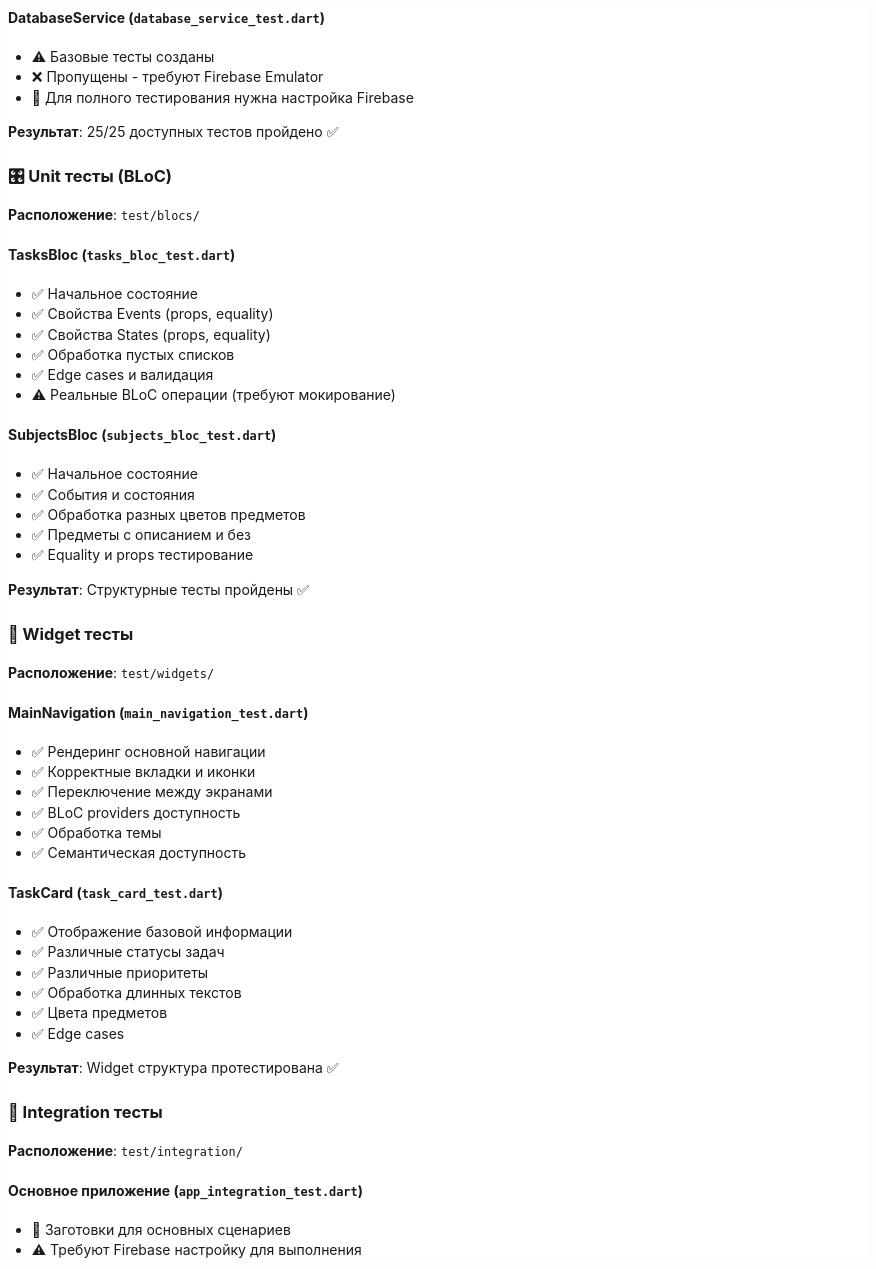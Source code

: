 #### DatabaseService (`database_service_test.dart`)
- ⚠️ Базовые тесты созданы
- ❌ Пропущены - требуют Firebase Emulator
- 🔧 Для полного тестирования нужна настройка Firebase

**Результат**: 25/25 доступных тестов пройдено ✅

### 🎛 Unit тесты (BLoC)
**Расположение**: `test/blocs/`

#### TasksBloc (`tasks_bloc_test.dart`)
- ✅ Начальное состояние
- ✅ Свойства Events (props, equality)
- ✅ Свойства States (props, equality)  
- ✅ Обработка пустых списков
- ✅ Edge cases и валидация
- ⚠️ Реальные BLoC операции (требуют мокирование)

#### SubjectsBloc (`subjects_bloc_test.dart`)
- ✅ Начальное состояние
- ✅ События и состояния
- ✅ Обработка разных цветов предметов
- ✅ Предметы с описанием и без
- ✅ Equality и props тестирование

**Результат**: Структурные тесты пройдены ✅

### 🎨 Widget тесты
**Расположение**: `test/widgets/`

#### MainNavigation (`main_navigation_test.dart`)
- ✅ Рендеринг основной навигации
- ✅ Корректные вкладки и иконки
- ✅ Переключение между экранами
- ✅ BLoC providers доступность
- ✅ Обработка темы
- ✅ Семантическая доступность

#### TaskCard (`task_card_test.dart`)
- ✅ Отображение базовой информации
- ✅ Различные статусы задач
- ✅ Различные приоритеты
- ✅ Обработка длинных текстов
- ✅ Цвета предметов
- ✅ Edge cases

**Результат**: Widget структура протестирована ✅

### 🔗 Integration тесты
**Расположение**: `test/integration/`

#### Основное приложение (`app_integration_test.dart`)
- 📝 Заготовки для основных сценариев
- ⚠️ Требуют Firebase настройку для выполнения
